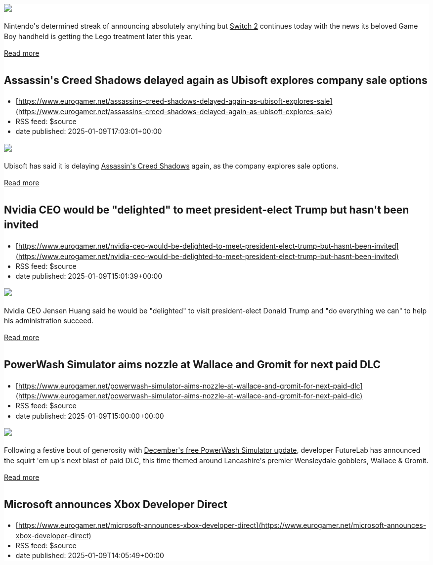 <img src="https://assetsio.gnwcdn.com/lego-game-boy-teaser.jpg?width=1920&height=1920&fit=bounds&quality=80&format=jpg&auto=webp" /> <p>
Nintendo's determined streak of announcing absolutely anything but <a data-keyword="true" href="https://www.eurogamer.net/nintendo-switch-2-everything-we-know">Switch 2</a> continues today with the news its beloved Game Boy handheld is getting the Lego treatment later this year.
</p> <p><a href="https://www.eurogamer.net/game-boy-is-the-next-nintendo-console-officially-getting-the-lego-treatment">Read more</a></p>

## Assassin's Creed Shadows delayed again as Ubisoft explores company sale options
 - [https://www.eurogamer.net/assassins-creed-shadows-delayed-again-as-ubisoft-explores-sale](https://www.eurogamer.net/assassins-creed-shadows-delayed-again-as-ubisoft-explores-sale)
 - RSS feed: $source
 - date published: 2025-01-09T17:03:01+00:00

<img src="https://assetsio.gnwcdn.com/Screenshot-2024-11-02-132044.png?width=1920&height=1920&fit=bounds&quality=80&format=jpg&auto=webp" /> <p>
Ubisoft has said it is delaying <a data-keyword="true" href="https://www.eurogamer.net/games/assassins-creed-codename-red">Assassin's Creed Shadows</a> again, as the company explores sale options.
</p> <p><a href="https://www.eurogamer.net/assassins-creed-shadows-delayed-again-as-ubisoft-explores-sale">Read more</a></p>

## Nvidia CEO would be "delighted" to meet president-elect Trump but hasn't been invited
 - [https://www.eurogamer.net/nvidia-ceo-would-be-delighted-to-meet-president-elect-trump-but-hasnt-been-invited](https://www.eurogamer.net/nvidia-ceo-would-be-delighted-to-meet-president-elect-trump-but-hasnt-been-invited)
 - RSS feed: $source
 - date published: 2025-01-09T15:01:39+00:00

<img src="https://assetsio.gnwcdn.com/NVIDIA-CEO-Jensen-Huang-Keynote-at-CES-2025-20-19-screenshot.png?width=1920&height=1920&fit=bounds&quality=80&format=jpg&auto=webp" /> <p>Nvidia CEO Jensen Huang said he would be "delighted" to visit president-elect Donald Trump and "do everything we can" to help his administration succeed.</p> <p><a href="https://www.eurogamer.net/nvidia-ceo-would-be-delighted-to-meet-president-elect-trump-but-hasnt-been-invited">Read more</a></p>

## PowerWash Simulator aims nozzle at Wallace and Gromit for next paid DLC
 - [https://www.eurogamer.net/powerwash-simulator-aims-nozzle-at-wallace-and-gromit-for-next-paid-dlc](https://www.eurogamer.net/powerwash-simulator-aims-nozzle-at-wallace-and-gromit-for-next-paid-dlc)
 - RSS feed: $source
 - date published: 2025-01-09T15:00:00+00:00

<img src="https://assetsio.gnwcdn.com/powerwash-wallace.jpeg?width=1920&height=1920&fit=bounds&quality=80&format=jpg&auto=webp" /> <p>
Following a festive bout of generosity with <a href="https://www.eurogamer.net/powerwash-sim-wants-to-put-you-in-the-festive-mood-with-this-free-christmas-update">December's free PowerWash Simulator update</a>, developer FutureLab has announced the squirt 'em up's next blast of paid DLC, this time themed around Lancashire's premier Wensleydale gobblers, Wallace &amp; Gromit.
</p> <p><a href="https://www.eurogamer.net/powerwash-simulator-aims-nozzle-at-wallace-and-gromit-for-next-paid-dlc">Read more</a></p>

## Microsoft announces Xbox Developer Direct
 - [https://www.eurogamer.net/microsoft-announces-xbox-developer-direct](https://www.eurogamer.net/microsoft-announces-xbox-developer-direct)
 - RSS feed: $source
 - date published: 2025-01-09T14:05:49+00:00
